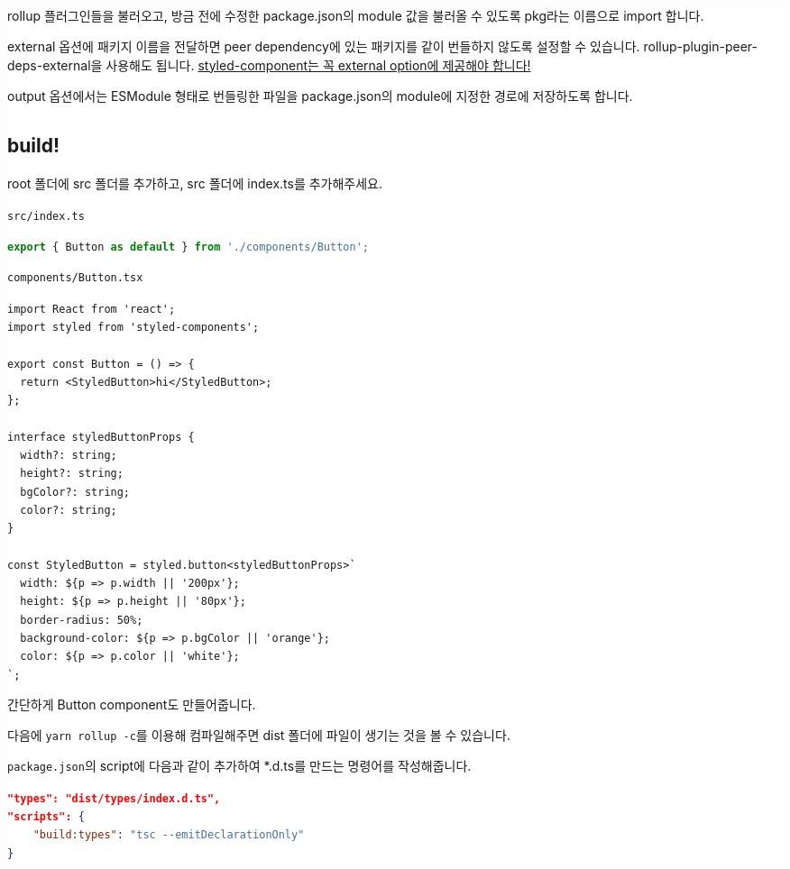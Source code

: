 rollup 플러그인들을 불러오고, 방금 전에 수정한 package.json의 module 값을 불러올 수 있도록 pkg라는 이름으로 import 합니다.

external 옵션에 패키지 이름을 전달하면 peer dependency에 있는 패키지를 같이 번들하지 않도록 설정할 수 있습니다. rollup-plugin-peer-deps-external을 사용해도 됩니다. [styled-component는 꼭 external option에 제공해야 합니다!](https://styled-components.com/docs/faqs#with-rollupjs)

output 옵션에서는 ESModule 형태로 번들링한 파일을 package.json의 module에 지정한 경로에 저장하도록 합니다.

## build!

root 폴더에 src 폴더를 추가하고, src 폴더에 index.ts를 추가해주세요.

```src/index.ts```

```typescript
export { Button as default } from './components/Button';
```

```components/Button.tsx```

```tsx
import React from 'react';
import styled from 'styled-components';

export const Button = () => {
  return <StyledButton>hi</StyledButton>;
};

interface styledButtonProps {
  width?: string;
  height?: string;
  bgColor?: string;
  color?: string;
}

const StyledButton = styled.button<styledButtonProps>`
  width: ${p => p.width || '200px'};
  height: ${p => p.height || '80px'};
  border-radius: 50%;
  background-color: ${p => p.bgColor || 'orange'};
  color: ${p => p.color || 'white'};
`;
```

간단하게 Button component도 만들어줍니다.

다음에 ```yarn rollup -c```를 이용해 컴파일해주면 dist 폴더에 파일이 생기는 것을 볼 수 있습니다.

```package.json```의 script에 다음과 같이 추가하여 *.d.ts를 만드는 명령어를 작성해줍니다.

```json
"types": "dist/types/index.d.ts",
"scripts": {
    "build:types": "tsc --emitDeclarationOnly"
}
```
